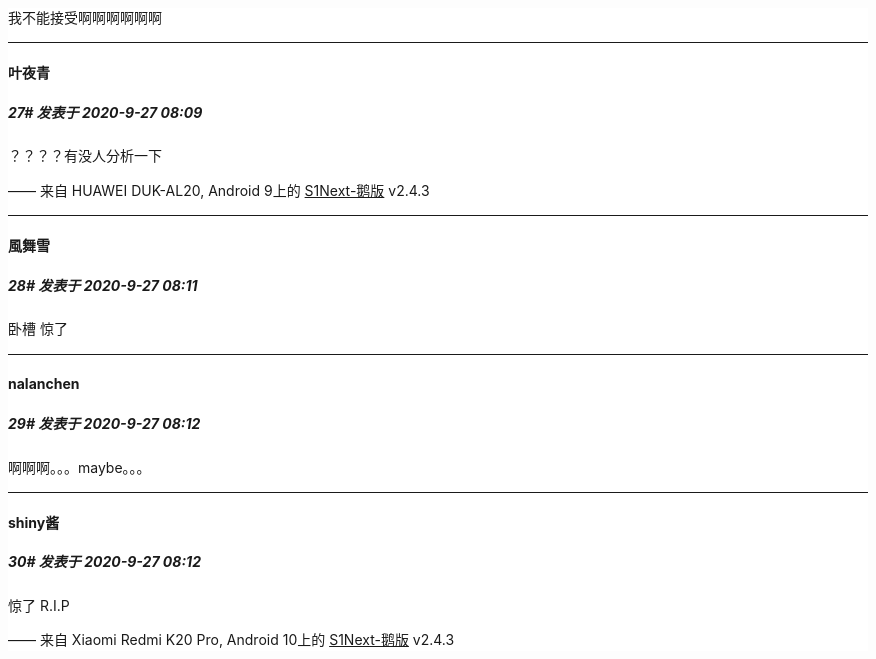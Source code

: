 

我不能接受啊啊啊啊啊啊







*****

####  叶夜青  
##### 27#       发表于 2020-9-27 08:09




？？？？有没人分析一下

—— 来自 HUAWEI DUK-AL20, Android 9上的 [S1Next-鹅版](https://github.com/ykrank/S1-Next/releases) v2.4.3







*****

####  風舞雪  
##### 28#       发表于 2020-9-27 08:11




卧槽 惊了







*****

####  nalanchen  
##### 29#       发表于 2020-9-27 08:12




啊啊啊。。。maybe。。。







*****

####  shiny酱  
##### 30#       发表于 2020-9-27 08:12




惊了 R.I.P

—— 来自 Xiaomi Redmi K20 Pro, Android 10上的 [S1Next-鹅版](https://github.com/ykrank/S1-Next/releases) v2.4.3
